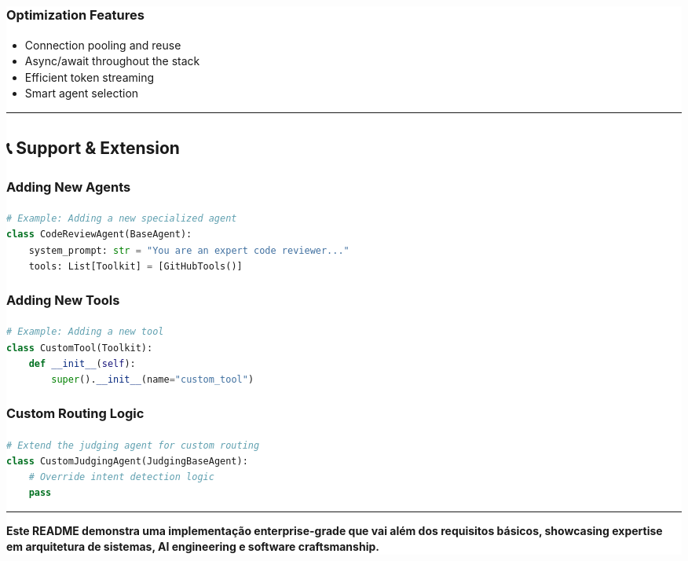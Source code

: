 ### Optimization Features

- Connection pooling and reuse
- Async/await throughout the stack
- Efficient token streaming
- Smart agent selection

---

## 📞 Support & Extension

### Adding New Agents

```python
# Example: Adding a new specialized agent
class CodeReviewAgent(BaseAgent):
    system_prompt: str = "You are an expert code reviewer..."
    tools: List[Toolkit] = [GitHubTools()]
```

### Adding New Tools

```python
# Example: Adding a new tool
class CustomTool(Toolkit):
    def __init__(self):
        super().__init__(name="custom_tool")
```

### Custom Routing Logic

```python
# Extend the judging agent for custom routing
class CustomJudgingAgent(JudgingBaseAgent):
    # Override intent detection logic
    pass
```

---

**Este README demonstra uma implementação enterprise-grade que vai além dos requisitos básicos, showcasing expertise em arquitetura de sistemas, AI engineering e software craftsmanship.**
